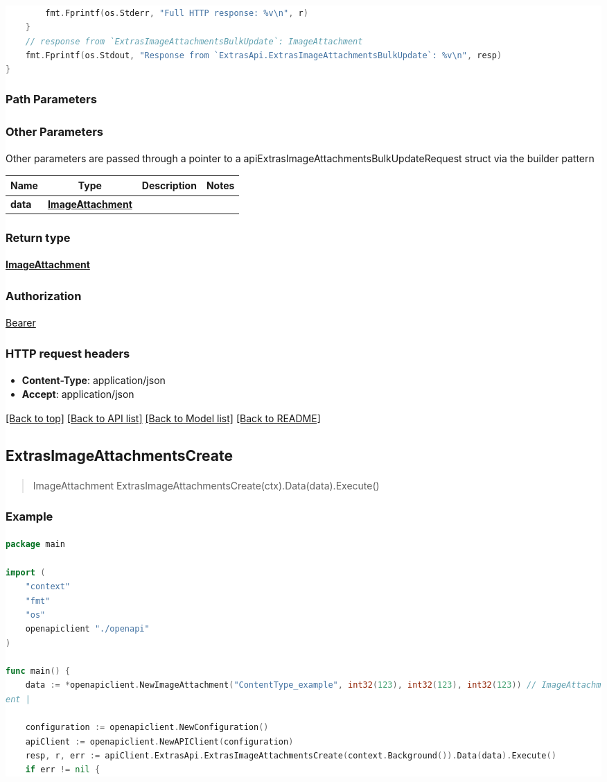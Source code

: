 ```go
        fmt.Fprintf(os.Stderr, "Full HTTP response: %v\n", r)
    }
    // response from `ExtrasImageAttachmentsBulkUpdate`: ImageAttachment
    fmt.Fprintf(os.Stdout, "Response from `ExtrasApi.ExtrasImageAttachmentsBulkUpdate`: %v\n", resp)
}
```

### Path Parameters



### Other Parameters

Other parameters are passed through a pointer to a apiExtrasImageAttachmentsBulkUpdateRequest struct via the builder pattern


Name | Type | Description  | Notes
------------- | ------------- | ------------- | -------------
 **data** | [**ImageAttachment**](ImageAttachment.md) |  | 

### Return type

[**ImageAttachment**](ImageAttachment.md)

### Authorization

[Bearer](../README.md#Bearer)

### HTTP request headers

- **Content-Type**: application/json
- **Accept**: application/json

[[Back to top]](#) [[Back to API list]](../README.md#documentation-for-api-endpoints)
[[Back to Model list]](../README.md#documentation-for-models)
[[Back to README]](../README.md)


## ExtrasImageAttachmentsCreate

> ImageAttachment ExtrasImageAttachmentsCreate(ctx).Data(data).Execute()



### Example

```go
package main

import (
    "context"
    "fmt"
    "os"
    openapiclient "./openapi"
)

func main() {
    data := *openapiclient.NewImageAttachment("ContentType_example", int32(123), int32(123), int32(123)) // ImageAttachment | 

    configuration := openapiclient.NewConfiguration()
    apiClient := openapiclient.NewAPIClient(configuration)
    resp, r, err := apiClient.ExtrasApi.ExtrasImageAttachmentsCreate(context.Background()).Data(data).Execute()
    if err != nil {
```